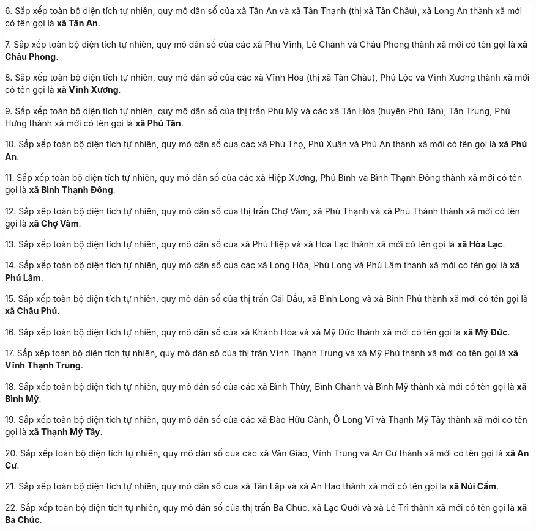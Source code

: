 6\. Sắp xếp toàn bộ diện tích tự nhiên, quy mô dân số của xã Tân An và
xã Tân Thạnh (thị xã Tân Châu), xã Long An thành xã mới có tên gọi là
**xã Tân An**.

7\. Sắp xếp toàn bộ diện tích tự nhiên, quy mô dân số của các xã Phú
Vĩnh, Lê Chánh và Châu Phong thành xã mới có tên gọi là **xã Châu
Phong**.

8\. Sắp xếp toàn bộ diện tích tự nhiên, quy mô dân số của các xã Vĩnh
Hòa (thị xã Tân Châu), Phú Lộc và Vĩnh Xương thành xã mới có tên gọi là
**xã Vĩnh Xương**.

9\. Sắp xếp toàn bộ diện tích tự nhiên, quy mô dân số của thị trấn Phú
Mỹ và các xã Tân Hòa (huyện Phú Tân), Tân Trung, Phú Hưng thành xã mới
có tên gọi là **xã Phú Tân**.

10\. Sắp xếp toàn bộ diện tích tự nhiên, quy mô dân số của các xã Phú
Thọ, Phú Xuân và Phú An thành xã mới có tên gọi là **xã Phú An**.

11\. Sắp xếp toàn bộ diện tích tự nhiên, quy mô dân số của các xã Hiệp
Xương, Phú Bình và Bình Thạnh Đông thành xã mới có tên gọi là **xã Bình
Thạnh Đông**.

12\. Sắp xếp toàn bộ diện tích tự nhiên, quy mô dân số của thị trấn Chợ
Vàm, xã Phú Thạnh và xã Phú Thành thành xã mới có tên gọi là **xã Chợ
Vàm**.

13\. Sắp xếp toàn bộ diện tích tự nhiên, quy mô dân số của xã Phú Hiệp
và xã Hòa Lạc thành xã mới có tên gọi là **xã Hòa Lạc**.

14\. Sắp xếp toàn bộ diện tích tự nhiên, quy mô dân số của các xã Long
Hòa, Phú Long và Phú Lâm thành xã mới có tên gọi là **xã Phú Lâm**.

15\. Sắp xếp toàn bộ diện tích tự nhiên, quy mô dân số của thị trấn Cái
Dầu, xã Bình Long và xã Bình Phú thành xã mới có tên gọi là **xã Châu
Phú**.

16\. Sắp xếp toàn bộ diện tích tự nhiên, quy mô dân số của xã Khánh Hòa
và xã Mỹ Đức thành xã mới có tên gọi là **xã Mỹ Đức**.

17\. Sắp xếp toàn bộ diện tích tự nhiên, quy mô dân số của thị trấn Vĩnh
Thạnh Trung và xã Mỹ Phú thành xã mới có tên gọi là **xã Vĩnh Thạnh
Trung**.

18\. Sắp xếp toàn bộ diện tích tự nhiên, quy mô dân số của các xã Bình
Thủy, Bình Chánh và Bình Mỹ thành xã mới có tên gọi là **xã Bình Mỹ**.

19\. Sắp xếp toàn bộ diện tích tự nhiên, quy mô dân số của các xã Đào
Hữu Cảnh, Ô Long Vĩ và Thạnh Mỹ Tây thành xã mới có tên gọi là **xã
Thạnh Mỹ Tây**.

20\. Sắp xếp toàn bộ diện tích tự nhiên, quy mô dân số của các xã Văn
Giáo, Vĩnh Trung và An Cư thành xã mới có tên gọi là **xã An Cư**.

21\. Sắp xếp toàn bộ diện tích tự nhiên, quy mô dân số của xã Tân Lập và
xã An Hảo thành xã mới có tên gọi là **xã Núi Cấm**.

22\. Sắp xếp toàn bộ diện tích tự nhiên, quy mô dân số của thị trấn Ba
Chúc, xã Lạc Quới và xã Lê Trì thành xã mới có tên gọi là **xã Ba
Chúc**.
